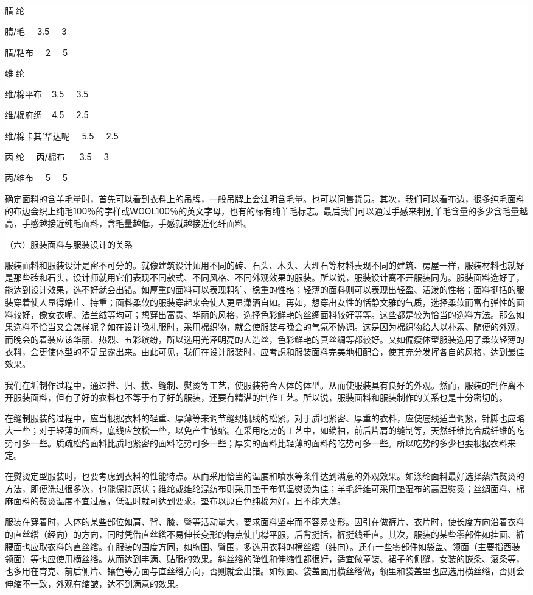 腈 纶  
  
腈/毛     3.5     3  
  
腈/粘布     2     5  
  
维 纶  
  
维/棉平布    3.5     3.5  
  
维/棉府绸    4.5     2.5  
  
维/棉卡其’华达呢     5.5     2.5  
  
丙 纶     丙/棉布      3.5     3  
  
丙/维布     5     5  
  
确定面料的含羊毛量时，首先可以看到衣料上的吊牌，一般吊牌上会注明含毛量。也可以问售货员。其次，我们可以看布边，很多纯毛面料的布边会织上纯毛100％的字样或WOOL100％的英文字母，也有的标有纯羊毛标志。最后我们可以通过手感来判别羊毛含量的多少含毛量越高，手感越接近纯毛面料，含毛量越低，手感就越接近化纤面料。  
  
（六）服装面料与服装设计的关系  
  
服装面料和服装设计是密不可分的。就像建筑设计师用不同的砖、石头、木头、大理石等材料表现不同的建筑、房屋一样，服装材料也就好是那些砖和石头，设计师就用它们表现不同款式、不同风格、不同外观效果的服装。所以说，服装设计离不开服装同为。服装面料选好了，能达到设计效果，选不好就会出错。如厚重的面料可以表现粗犷、稳重的性格；轻薄的面料则可以表现出轻盈、活泼的性格；面料挺括的服装穿着使人显得端庄、持重；面料柔软的服装穿起来会使人更显潇洒自如。再如，想穿出女性的恬静文雅的气质，选择柔软而富有弹性的面料较好，像女衣呢、法兰绒等均可；想穿出富贵、华丽的风格，选择色彩鲜艳的丝绸面料较好等等。这些都是较为恰当的选料方法。那么如果选料不恰当又会怎样呢？如在设计晚礼服时，采用棉织物，就会使服装与晚会的气氛不协调。这是因为棉织物给人以朴素、随便的外观，而晚会的着装应该华丽、热烈、五彩缤纷，所以选用光泽明亮的人造丝，色彩鲜艳的真丝绸等都较好。又如偏瘦体型服装选用了柔软轻薄的衣料，会更使体型的不足显露出来。由此可见，我们在设计服装时，应考虑和服装面料完美地相配合，使其充分发挥各自的风格，达到最佳效果。  
  
我们在垢制作过程中，通过推、归、拔、缝制、熨烫等工艺，使服装符合人体的体型。从而使服装具有良好的外观。然而，服装的制作离不开服装面料，但有了好的衣料也不等于有了好的服装，还要有精湛的制作工艺。所以说，服装面料和服装制作的关系也是十分密切的。  
  
在缝制服装的过程中，应当根据衣料的轻重、厚薄等来调节缝纫机线的松紧。对于质地紧密、厚重的衣料，应使底线适当调紧，针脚也应略大一些；对于轻薄的面料，底线应放松一些，以免产生皱缩。在采用吃势的工艺中，如绱袖，前后片肩的缝制等，天然纤维比合成纤维的吃势可多一些。质疏松的面料比质地紧密的面料吃势可多一些；厚实的面料比轻薄的面料的吃势可多一些。所以吃势的多少也要根据衣料来定。  
  
在熨烫定型服装时，也要考虑到衣料的性能特点。从而采用恰当的温度和喷水等条件达到满意的外观效果。如涤纶面料最好选择蒸汽熨烫的方法，即便洗过很多次，也能保持原状；维纶或维纶混纺布则采用垫干布低温熨烫为佳；羊毛纤维可采用垫湿布的高温熨烫；丝绸面料、棉麻面料的熨烫温度不宜过高，低温时就可达到要求。垫布以原白色纯棉为好，且不能大薄。  
  
服装在穿着时，人体的某些部位如肩、背、膝、臀等活动量大，要求面料坚牢而不容易变形。因引在做裤片、衣片时，使长度方向沿着衣料的直丝绺（经向）的方向，同时凭借直丝绺不易伸长变形的特点使门襟平服，后背挺括，裤挺线垂直。其次，服装的某些零部件如挂面、裤腰面也应取衣料的直丝绺。在服装的围度方同，如胸围、臀围，多选用衣料的横丝绺（纬向）。还有一些零部件如袋盖、领面（主要指西装领面）等也应使用横丝绺。从而达到丰满、贴服的效果。斜丝绺的弹性和伸缩性都很好，适宜做童装、裙子的侧缝，女装的嵌条、滚条等，也多用在育克、前后侧片、镶色等方面与直丝绺方向，否则就会出错。如领面、袋盖面用横丝绺做，领里和袋盖里也应选用横丝绺，否则会伸缩不一致，外观有缩皱，达不到满意的效果。
